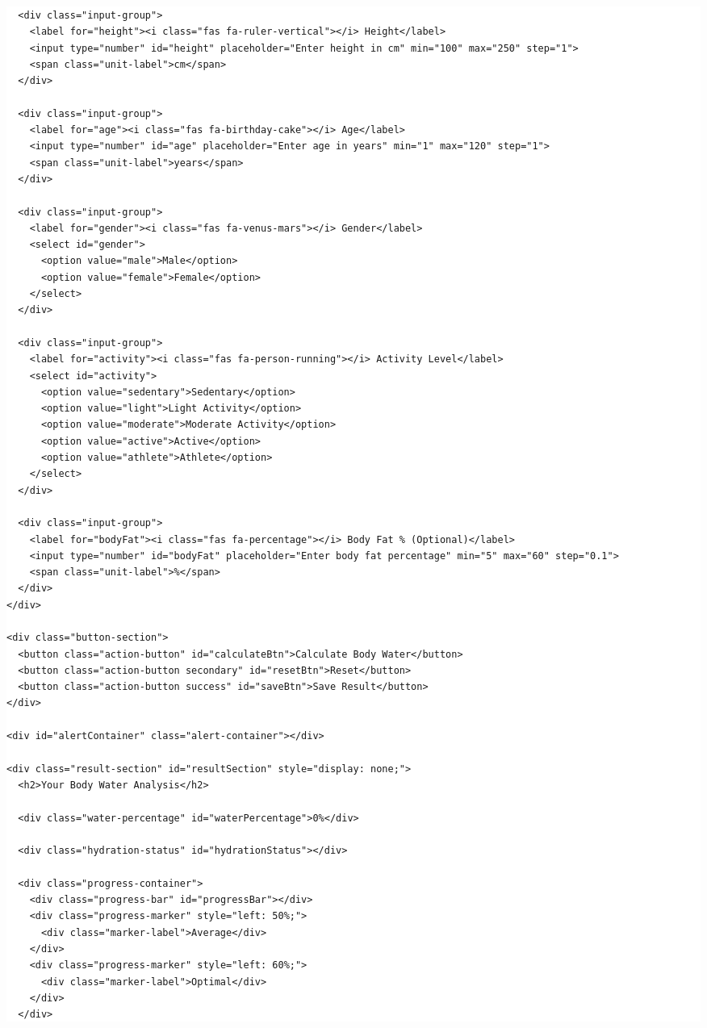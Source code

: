       <div class="input-group">
        <label for="height"><i class="fas fa-ruler-vertical"></i> Height</label>
        <input type="number" id="height" placeholder="Enter height in cm" min="100" max="250" step="1">
        <span class="unit-label">cm</span>
      </div>

      <div class="input-group">
        <label for="age"><i class="fas fa-birthday-cake"></i> Age</label>
        <input type="number" id="age" placeholder="Enter age in years" min="1" max="120" step="1">
        <span class="unit-label">years</span>
      </div>

      <div class="input-group">
        <label for="gender"><i class="fas fa-venus-mars"></i> Gender</label>
        <select id="gender">
          <option value="male">Male</option>
          <option value="female">Female</option>
        </select>
      </div>

      <div class="input-group">
        <label for="activity"><i class="fas fa-person-running"></i> Activity Level</label>
        <select id="activity">
          <option value="sedentary">Sedentary</option>
          <option value="light">Light Activity</option>
          <option value="moderate">Moderate Activity</option>
          <option value="active">Active</option>
          <option value="athlete">Athlete</option>
        </select>
      </div>

      <div class="input-group">
        <label for="bodyFat"><i class="fas fa-percentage"></i> Body Fat % (Optional)</label>
        <input type="number" id="bodyFat" placeholder="Enter body fat percentage" min="5" max="60" step="0.1">
        <span class="unit-label">%</span>
      </div>
    </div>

    <div class="button-section">
      <button class="action-button" id="calculateBtn">Calculate Body Water</button>
      <button class="action-button secondary" id="resetBtn">Reset</button>
      <button class="action-button success" id="saveBtn">Save Result</button>
    </div>

    <div id="alertContainer" class="alert-container"></div>

    <div class="result-section" id="resultSection" style="display: none;">
      <h2>Your Body Water Analysis</h2>
      
      <div class="water-percentage" id="waterPercentage">0%</div>
      
      <div class="hydration-status" id="hydrationStatus"></div>
      
      <div class="progress-container">
        <div class="progress-bar" id="progressBar"></div>
        <div class="progress-marker" style="left: 50%;">
          <div class="marker-label">Average</div>
        </div>
        <div class="progress-marker" style="left: 60%;">
          <div class="marker-label">Optimal</div>
        </div>
      </div>
      
